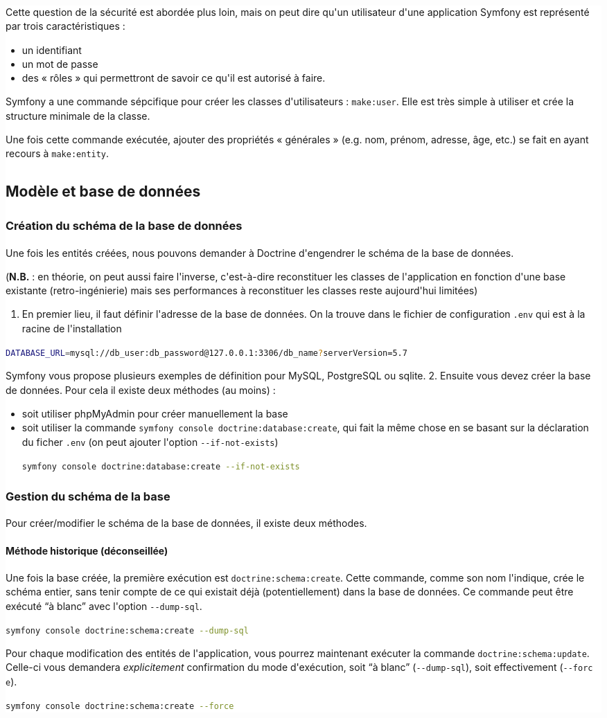 Cette question de la sécurité est abordée plus loin, mais on peut dire qu'un utilisateur d'une application Symfony est représenté par trois caractéristiques :
- un identifiant
- un mot de passe
- des « rôles » qui permettront de savoir ce qu'il est autorisé à faire.

Symfony a une commande sépcifique pour créer les classes d'utilisateurs : `make:user`. Elle est très simple à utiliser et crée la structure minimale de la classe.

Une fois cette commande exécutée, ajouter des propriétés « générales » (e.g. nom, prénom, adresse, âge, etc.) se fait en ayant recours à `make:entity`.

## Modèle et base de données

### Création du schéma de la base de données

Une fois les entités créées, nous pouvons demander à Doctrine d'engendrer le schéma de la base de données.

(**N.B.** : en théorie, on peut aussi faire l'inverse, c'est-à-dire reconstituer les classes de l'application en fonction d'une base existante (retro-ingénierie) mais ses performances à reconstituer les classes reste aujourd'hui limitées)

1. En premier lieu, il faut définir l'adresse de la base de données. On la trouve dans le fichier de configuration `.env` qui est à la racine de l'installation
```bash
DATABASE_URL=mysql://db_user:db_password@127.0.0.1:3306/db_name?serverVersion=5.7
```
Symfony vous propose plusieurs exemples de définition pour MySQL, PostgreSQL ou sqlite.
2. Ensuite vous devez créer la base de données. Pour cela il existe deux méthodes (au moins) :
* soit utiliser phpMyAdmin pour créer manuellement la base
* soit utiliser la commande `symfony console doctrine:database:create`, qui fait la même chose en se basant sur la déclaration du ficher `.env` (on peut ajouter l'option `--if-not-exists`)
  ```bash
  symfony console doctrine:database:create --if-not-exists
  ```


### Gestion du schéma de la base

Pour créer/modifier le schéma de la base de données, il existe deux méthodes.

#### Méthode historique (déconseillée)

Une fois la base créée, la première exécution est `doctrine:schema:create`. Cette commande, comme son nom l'indique, crée le schéma entier, sans tenir compte de ce qui existait déjà (potentiellement) dans la base de données. Ce commande peut être exécuté “à blanc” avec l'option `--dump-sql`.
```bash
symfony console doctrine:schema:create --dump-sql
```

Pour chaque modification des entités de l'application, vous pourrez maintenant exécuter la commande `doctrine:schema:update`. Celle-ci vous demandera _explicitement_ confirmation du mode d'exécution, soit “à blanc” (`--dump-sql`), soit effectivement (`--force`).
```bash
symfony console doctrine:schema:create --force
```
